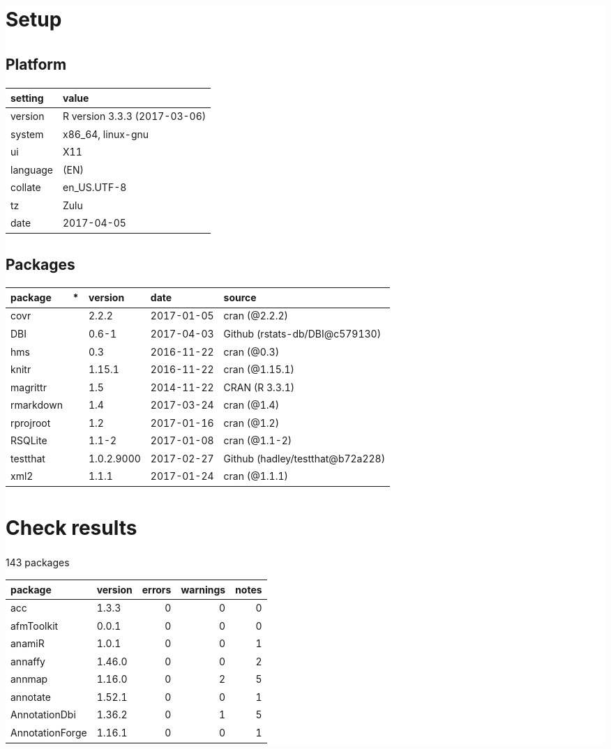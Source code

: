 # Setup

## Platform

|setting  |value                        |
|:--------|:----------------------------|
|version  |R version 3.3.3 (2017-03-06) |
|system   |x86_64, linux-gnu            |
|ui       |X11                          |
|language |(EN)                         |
|collate  |en_US.UTF-8                  |
|tz       |Zulu                         |
|date     |2017-04-05                   |

## Packages

|package   |*  |version    |date       |source                           |
|:---------|:--|:----------|:----------|:--------------------------------|
|covr      |   |2.2.2      |2017-01-05 |cran (@2.2.2)                    |
|DBI       |   |0.6-1      |2017-04-03 |Github (rstats-db/DBI@c579130)   |
|hms       |   |0.3        |2016-11-22 |cran (@0.3)                      |
|knitr     |   |1.15.1     |2016-11-22 |cran (@1.15.1)                   |
|magrittr  |   |1.5        |2014-11-22 |CRAN (R 3.3.1)                   |
|rmarkdown |   |1.4        |2017-03-24 |cran (@1.4)                      |
|rprojroot |   |1.2        |2017-01-16 |cran (@1.2)                      |
|RSQLite   |   |1.1-2      |2017-01-08 |cran (@1.1-2)                    |
|testthat  |   |1.0.2.9000 |2017-02-27 |Github (hadley/testthat@b72a228) |
|xml2      |   |1.1.1      |2017-01-24 |cran (@1.1.1)                    |

# Check results

143 packages

|package            |version   | errors| warnings| notes|
|:------------------|:---------|------:|--------:|-----:|
|acc                |1.3.3     |      0|        0|     0|
|afmToolkit         |0.0.1     |      0|        0|     0|
|anamiR             |1.0.1     |      0|        0|     1|
|annaffy            |1.46.0    |      0|        0|     2|
|annmap             |1.16.0    |      0|        2|     5|
|annotate           |1.52.1    |      0|        0|     1|
|AnnotationDbi      |1.36.2    |      0|        1|     5|
|AnnotationForge    |1.16.1    |      0|        0|     1|